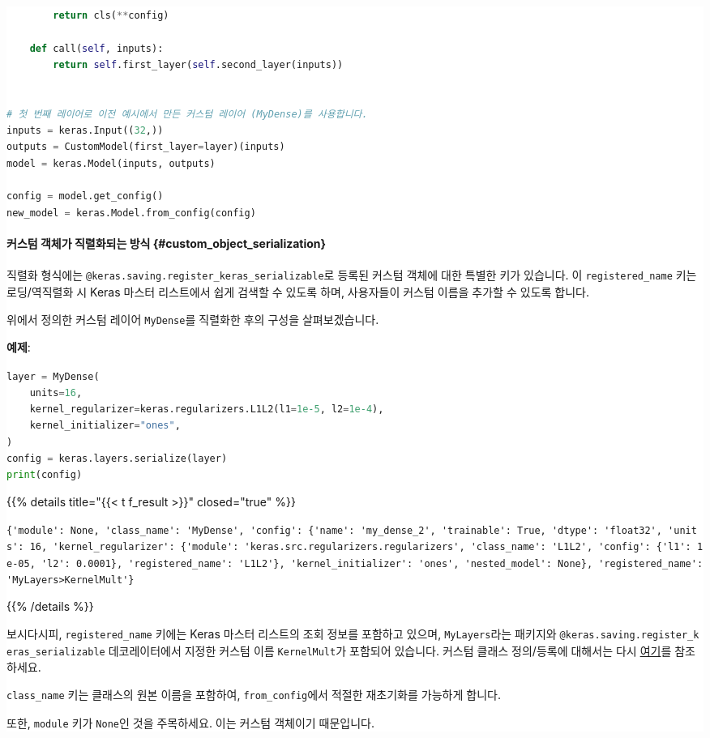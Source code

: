 ```python
        return cls(**config)

    def call(self, inputs):
        return self.first_layer(self.second_layer(inputs))


# 첫 번째 레이어로 이전 예시에서 만든 커스텀 레이어 (MyDense)를 사용합니다.
inputs = keras.Input((32,))
outputs = CustomModel(first_layer=layer)(inputs)
model = keras.Model(inputs, outputs)

config = model.get_config()
new_model = keras.Model.from_config(config)
```

#### 커스텀 객체가 직렬화되는 방식 {#custom_object_serialization}

직렬화 형식에는 `@keras.saving.register_keras_serializable`로 등록된 커스텀 객체에 대한 특별한 키가 있습니다.
이 `registered_name` 키는 로딩/역직렬화 시 Keras 마스터 리스트에서 쉽게 검색할 수 있도록 하며,
사용자들이 커스텀 이름을 추가할 수 있도록 합니다.

위에서 정의한 커스텀 레이어 `MyDense`를 직렬화한 후의 구성을 살펴보겠습니다.

**예제**:

```python
layer = MyDense(
    units=16,
    kernel_regularizer=keras.regularizers.L1L2(l1=1e-5, l2=1e-4),
    kernel_initializer="ones",
)
config = keras.layers.serialize(layer)
print(config)
```

{{% details title="{{< t f_result >}}" closed="true" %}}

```plain
{'module': None, 'class_name': 'MyDense', 'config': {'name': 'my_dense_2', 'trainable': True, 'dtype': 'float32', 'units': 16, 'kernel_regularizer': {'module': 'keras.src.regularizers.regularizers', 'class_name': 'L1L2', 'config': {'l1': 1e-05, 'l2': 0.0001}, 'registered_name': 'L1L2'}, 'kernel_initializer': 'ones', 'nested_model': None}, 'registered_name': 'MyLayers>KernelMult'}
```

{{% /details %}}

보시다시피, `registered_name` 키에는 Keras 마스터 리스트의 조회 정보를 포함하고 있으며,
`MyLayers`라는 패키지와 `@keras.saving.register_keras_serializable` 데코레이터에서 지정한 커스텀 이름 `KernelMult`가 포함되어 있습니다.
커스텀 클래스 정의/등록에 대해서는 다시 [여기](#registration_example)를 참조하세요.

`class_name` 키는 클래스의 원본 이름을 포함하여, `from_config`에서 적절한 재초기화를 가능하게 합니다.

또한, `module` 키가 `None`인 것을 주목하세요.
이는 커스텀 객체이기 때문입니다.
